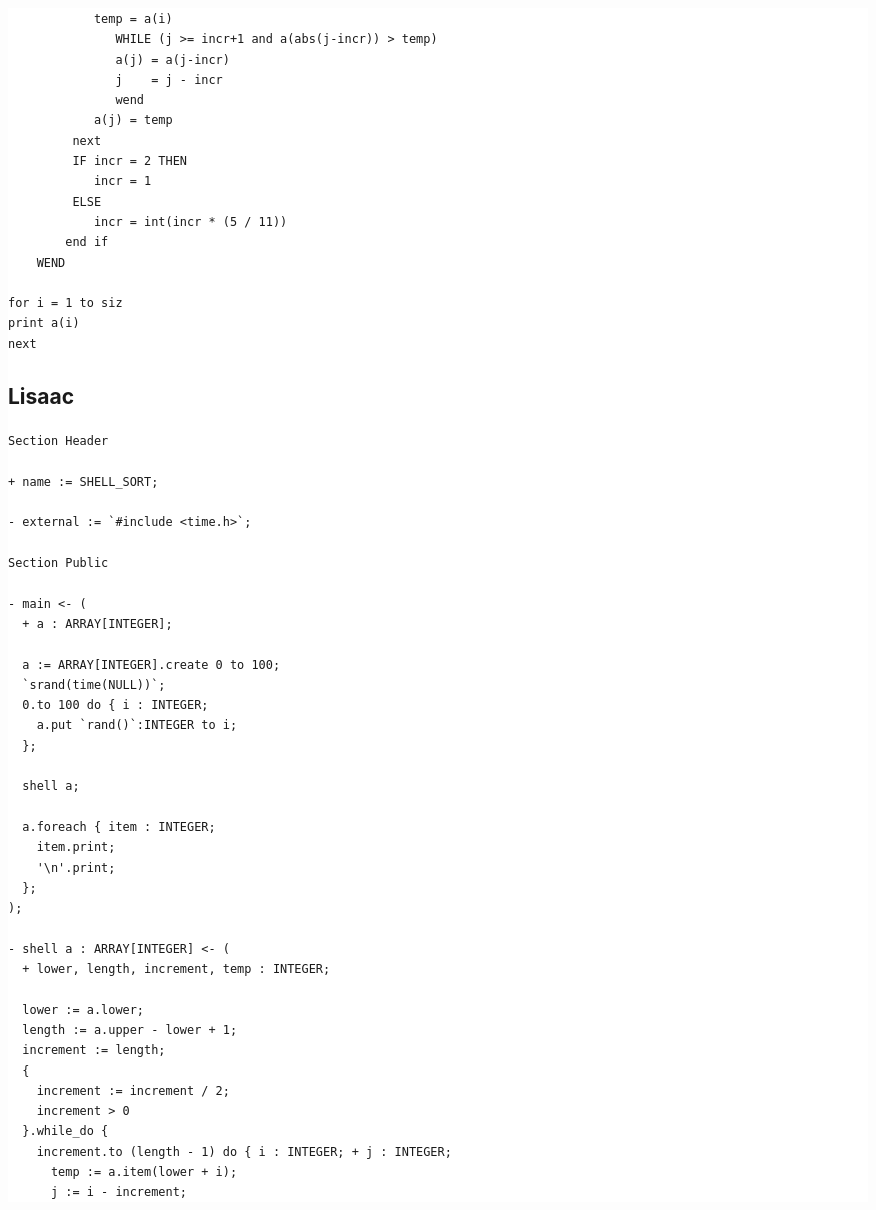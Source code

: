 ```lb
            temp = a(i)
               WHILE (j >= incr+1 and a(abs(j-incr)) > temp)
               a(j) = a(j-incr)
               j    = j - incr
               wend
            a(j) = temp
         next
         IF incr = 2 THEN
            incr = 1
         ELSE
            incr = int(incr * (5 / 11))
        end if
    WEND

for i = 1 to siz
print a(i)
next

```



## Lisaac


```Lisaac
Section Header

+ name := SHELL_SORT;

- external := `#include <time.h>`;

Section Public

- main <- (
  + a : ARRAY[INTEGER];

  a := ARRAY[INTEGER].create 0 to 100;
  `srand(time(NULL))`;
  0.to 100 do { i : INTEGER;
    a.put `rand()`:INTEGER to i;
  };

  shell a;

  a.foreach { item : INTEGER;
    item.print;
    '\n'.print;
  };
);

- shell a : ARRAY[INTEGER] <- (
  + lower, length, increment, temp : INTEGER;

  lower := a.lower;
  length := a.upper - lower + 1;
  increment := length;
  {
    increment := increment / 2;
    increment > 0
  }.while_do {
    increment.to (length - 1) do { i : INTEGER; + j : INTEGER;
      temp := a.item(lower + i);
      j := i - increment;
```